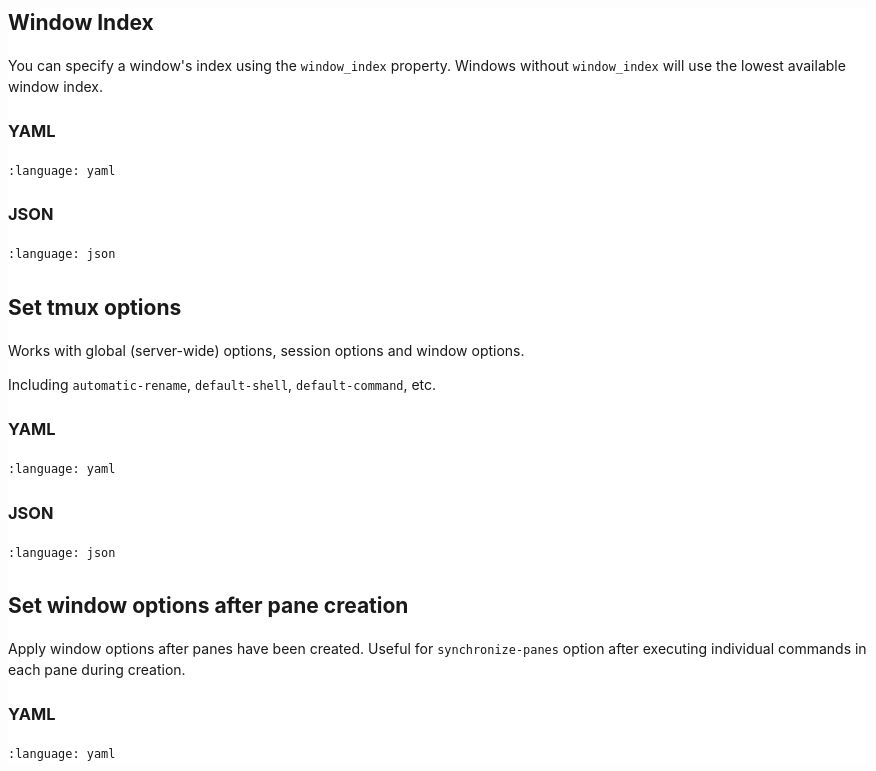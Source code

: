 ## Window Index

You can specify a window's index using the `window_index` property. Windows
without `window_index` will use the lowest available window index.

### YAML

```{literalinclude} ../examples/window-index.yaml
:language: yaml

```

### JSON

```{literalinclude} ../examples/window-index.json
:language: json

```

## Set tmux options

Works with global (server-wide) options, session options
and window options.

Including `automatic-rename`, `default-shell`,
`default-command`, etc.

### YAML

```{literalinclude} ../examples/options.yaml
:language: yaml

```

### JSON

```{literalinclude} ../examples/options.json
:language: json

```

## Set window options after pane creation

Apply window options after panes have been created. Useful for
`synchronize-panes` option after executing individual commands in each
pane during creation.

### YAML

```{literalinclude} ../examples/2-pane-synchronized.yaml
:language: yaml

```
